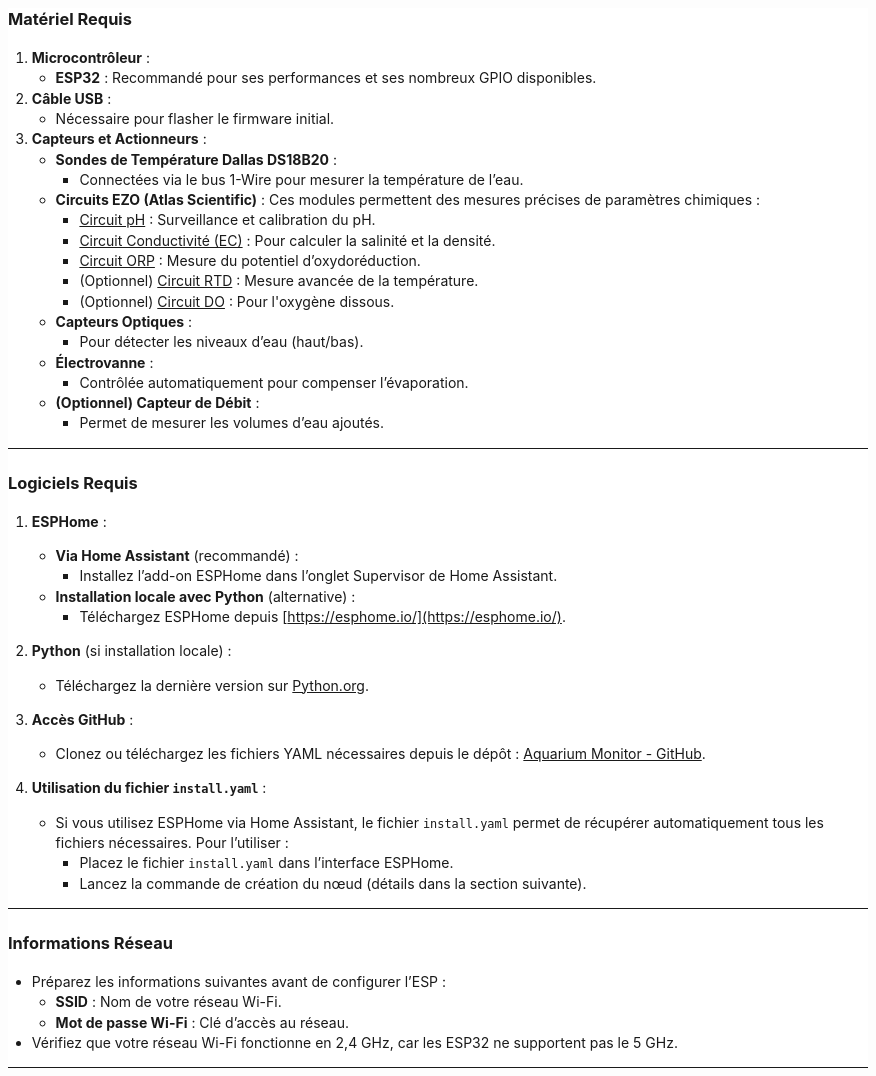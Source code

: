 
### **Matériel Requis**
1. **Microcontrôleur** :
   - **ESP32** : Recommandé pour ses performances et ses nombreux GPIO disponibles.
2. **Câble USB** :
   - Nécessaire pour flasher le firmware initial.
3. **Capteurs et Actionneurs** :
   - **Sondes de Température Dallas DS18B20** :
     - Connectées via le bus 1-Wire pour mesurer la température de l’eau.
   - **Circuits EZO (Atlas Scientific)** :
     Ces modules permettent des mesures précises de paramètres chimiques :
     - [Circuit pH](https://atlas-scientific.com/ph/original-ph-circuit/) : Surveillance et calibration du pH.
     - [Circuit Conductivité (EC)](https://atlas-scientific.com/conductivity/original-ec-circuit/) : Pour calculer la salinité et la densité.
     - [Circuit ORP](https://atlas-scientific.com/oxidation-reduction-potential/original-orp-circuit/) : Mesure du potentiel d’oxydoréduction.
     - (Optionnel) [Circuit RTD](https://atlas-scientific.com/temperature/rtd-temperature-circuit/) : Mesure avancée de la température.
     - (Optionnel) [Circuit DO](https://atlas-scientific.com/dissolved-oxygen/original-do-circuit/) : Pour l'oxygène dissous.
   - **Capteurs Optiques** :
     - Pour détecter les niveaux d’eau (haut/bas).
   - **Électrovanne** :
     - Contrôlée automatiquement pour compenser l’évaporation.
   - **(Optionnel) Capteur de Débit** :
     - Permet de mesurer les volumes d’eau ajoutés.

---

### **Logiciels Requis**
1. **ESPHome** : 
   - **Via Home Assistant** (recommandé) :
     - Installez l’add-on ESPHome dans l’onglet Supervisor de Home Assistant.
   - **Installation locale avec Python** (alternative) :
     - Téléchargez ESPHome depuis [https://esphome.io/](https://esphome.io/).

2. **Python** (si installation locale) :
   - Téléchargez la dernière version sur [Python.org](https://www.python.org/downloads/).

3. **Accès GitHub** :
   - Clonez ou téléchargez les fichiers YAML nécessaires depuis le dépôt :
     [Aquarium Monitor - GitHub](https://github.com/twinsen68/reefmonitor).

4. **Utilisation du fichier `install.yaml`** :
   - Si vous utilisez ESPHome via Home Assistant, le fichier `install.yaml` permet de récupérer automatiquement tous les fichiers nécessaires. Pour l’utiliser :
     - Placez le fichier `install.yaml` dans l’interface ESPHome.
     - Lancez la commande de création du nœud (détails dans la section suivante).

---

### **Informations Réseau**
- Préparez les informations suivantes avant de configurer l’ESP :
  - **SSID** : Nom de votre réseau Wi-Fi.
  - **Mot de passe Wi-Fi** : Clé d’accès au réseau.
- Vérifiez que votre réseau Wi-Fi fonctionne en 2,4 GHz, car les ESP32 ne supportent pas le 5 GHz.

---